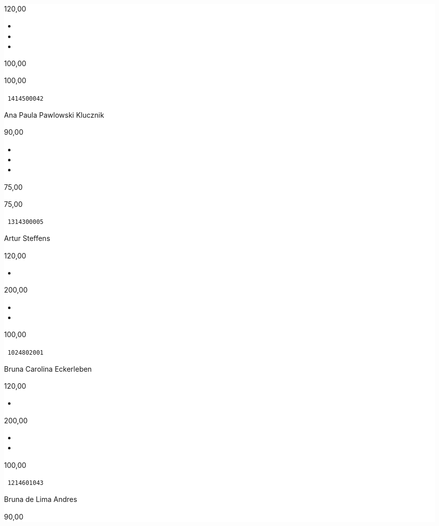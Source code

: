    120,00

   -

   -

   -

   100,00

   100,00

     1414500042

   Ana Paula Pawlowski Klucznik

   90,00

   -

   -

   -

   75,00

   75,00

     1314300005

   Artur Steffens

   120,00

   -

   200,00

   -

   -

   100,00

     1024802001

   Bruna Carolina Eckerleben

   120,00

   -

   200,00

   -

   -

   100,00

     1214601043

   Bruna de Lima Andres

   90,00
